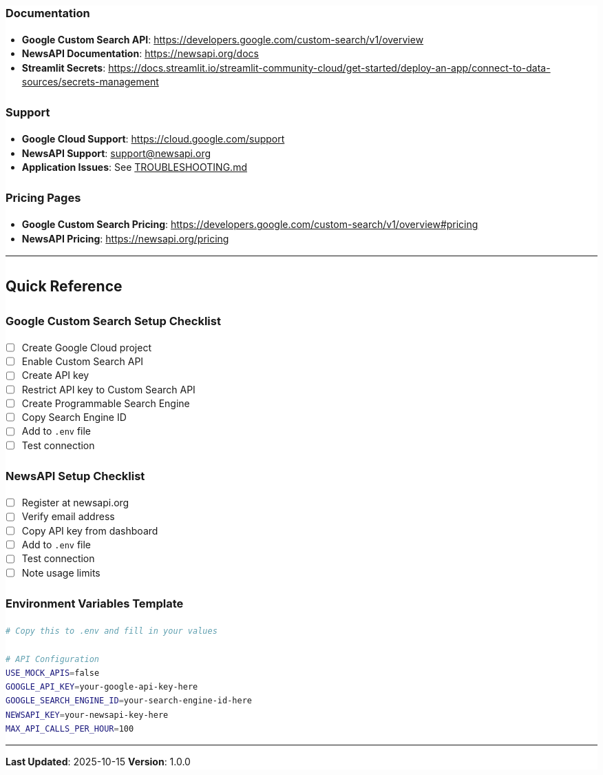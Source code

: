 ### Documentation

- **Google Custom Search API**: https://developers.google.com/custom-search/v1/overview
- **NewsAPI Documentation**: https://newsapi.org/docs
- **Streamlit Secrets**: https://docs.streamlit.io/streamlit-community-cloud/get-started/deploy-an-app/connect-to-data-sources/secrets-management

### Support

- **Google Cloud Support**: https://cloud.google.com/support
- **NewsAPI Support**: support@newsapi.org
- **Application Issues**: See [TROUBLESHOOTING.md](TROUBLESHOOTING.md)

### Pricing Pages

- **Google Custom Search Pricing**: https://developers.google.com/custom-search/v1/overview#pricing
- **NewsAPI Pricing**: https://newsapi.org/pricing

---

## Quick Reference

### Google Custom Search Setup Checklist

- [ ] Create Google Cloud project
- [ ] Enable Custom Search API
- [ ] Create API key
- [ ] Restrict API key to Custom Search API
- [ ] Create Programmable Search Engine
- [ ] Copy Search Engine ID
- [ ] Add to `.env` file
- [ ] Test connection

### NewsAPI Setup Checklist

- [ ] Register at newsapi.org
- [ ] Verify email address
- [ ] Copy API key from dashboard
- [ ] Add to `.env` file
- [ ] Test connection
- [ ] Note usage limits

### Environment Variables Template

```bash
# Copy this to .env and fill in your values

# API Configuration
USE_MOCK_APIS=false
GOOGLE_API_KEY=your-google-api-key-here
GOOGLE_SEARCH_ENGINE_ID=your-search-engine-id-here
NEWSAPI_KEY=your-newsapi-key-here
MAX_API_CALLS_PER_HOUR=100
```

---

**Last Updated**: 2025-10-15
**Version**: 1.0.0
